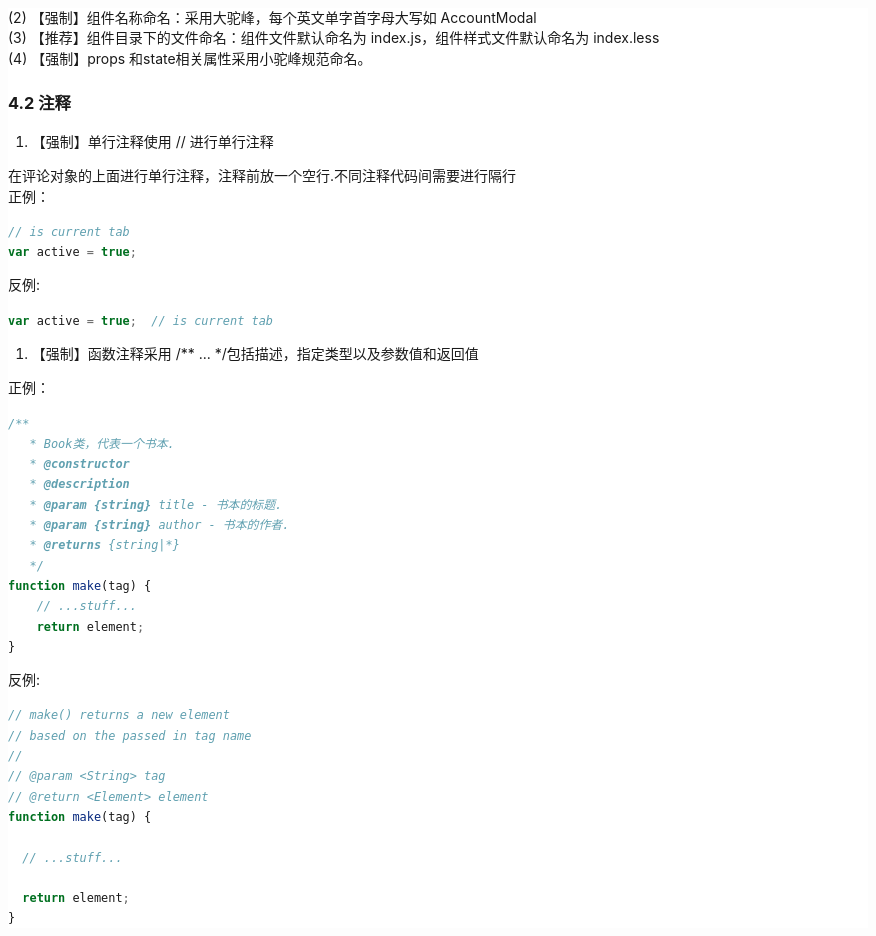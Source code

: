 
(2) 【强制】组件名称命名：采用大驼峰，每个英文单字首字母大写如 AccountModal<br />(3) 【推荐】组件目录下的文件命名：组件文件默认命名为 index.js，组件样式文件默认命名为 index.less<br />(4) 【强制】props 和state相关属性采用小驼峰规范命名。

<a name="pTjAm"></a>
### 4.2 注释

1. 【强制】单行注释使用 // 进行单行注释


在评论对象的上面进行单行注释，注释前放一个空行.不同注释代码间需要进行隔行<br />正例：
```javascript
// is current tab
var active = true;
```


反例:

```javascript
var active = true;  // is current tab
```


1. 【强制】函数注释采用 /** ... */包括描述，指定类型以及参数值和返回值


正例：
```javascript
/**
   * Book类，代表一个书本.
   * @constructor
   * @description
   * @param {string} title - 书本的标题.
   * @param {string} author - 书本的作者.
   * @returns {string|*}
   */
function make(tag) {
    // ...stuff...
    return element;
}
```



反例:
```javascript
// make() returns a new element
// based on the passed in tag name
//
// @param <String> tag
// @return <Element> element
function make(tag) {

  // ...stuff...

  return element;
}
```
